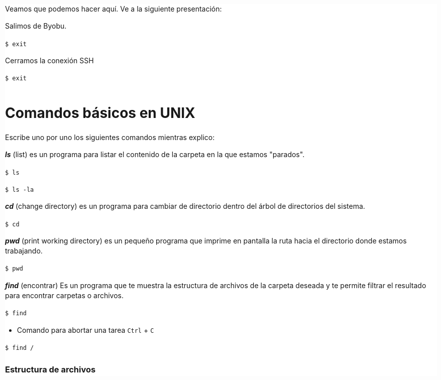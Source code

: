 
Veamos que podemos hacer aquí. Ve a la siguiente presentación:





Salimos de Byobu.

```
$ exit
```

Cerramos la conexión SSH

```
$ exit
```




# Comandos básicos en UNIX

Escribe uno por uno los siguientes comandos mientras explico:


***ls*** (list) es un programa para listar el contenido de la carpeta en la que estamos "parados".

```
$ ls
```
```
$ ls -la
```
***cd*** (change directory) es un programa para cambiar de directorio dentro del árbol de directorios del sistema.

```
$ cd
```

***pwd*** (print working directory) es un pequeño programa que imprime en pantalla la ruta hacia el directorio donde estamos trabajando.

```
$ pwd
```

***find*** (encontrar) Es un programa que te muestra la estructura de archivos de la carpeta deseada y te permite filtrar el resultado para encontrar carpetas o archivos.

```
$ find
```

  - Comando para abortar una tarea `Ctrl` + `C`

```
$ find /
```



### Estructura de archivos

